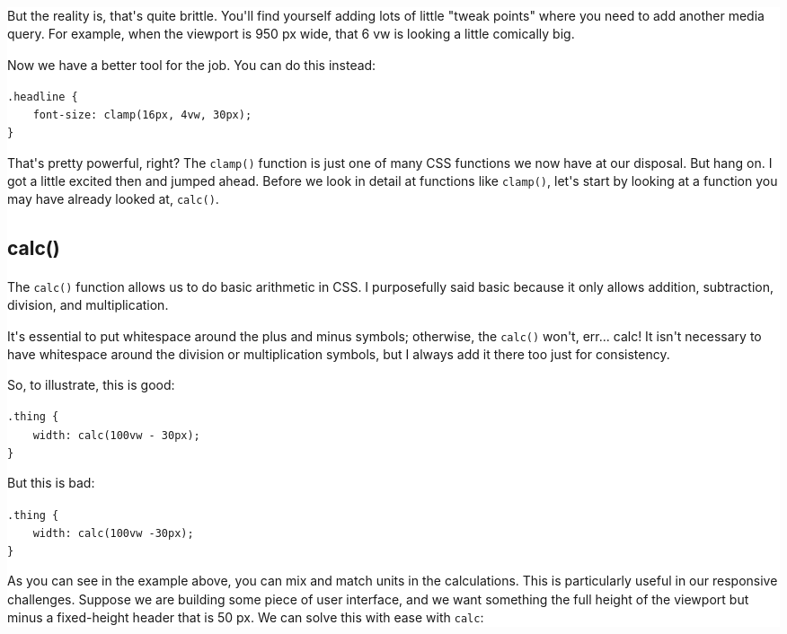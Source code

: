 
But the reality is, that's quite brittle. You'll find yourself adding
lots of little "tweak points" where you need to add another media query.
For example, when the viewport is 950 px wide, that 6 vw is looking a
little comically big.

Now we have a better tool for the job. You can do this instead:


``` {.language-markup}
.headline {
    font-size: clamp(16px, 4vw, 30px);
}
```


That's pretty powerful, right? The
`clamp()` function is just one of many CSS functions we now
have at our disposal. But hang on. I got a little excited then and
jumped ahead. Before we look in detail at functions like
`clamp()`, let's start by looking at a function you may
have already looked at, `calc()`.

calc()
------

The `calc()` function allows us to do
basic arithmetic in CSS. I purposefully said basic
because it only allows addition, subtraction, division, and
multiplication.

It's essential to put whitespace around the plus and minus symbols;
otherwise, the `calc()` won't, err... calc! It isn't
necessary to have whitespace around the division or multiplication
symbols, but I always add it there too just for consistency.

So, to illustrate, this is good:


``` {.language-markup}
.thing {
    width: calc(100vw - 30px);
}
```


But this is bad:


``` {.language-markup}
.thing {
    width: calc(100vw -30px);
}
```


As you can see in the example above, you can mix and match units in the
calculations. This is particularly useful in our responsive challenges.
Suppose we are building some piece of user interface, and we want
something the full height of the viewport but minus a fixed-height
header that is 50 px. We can solve this with ease with
`calc`:
